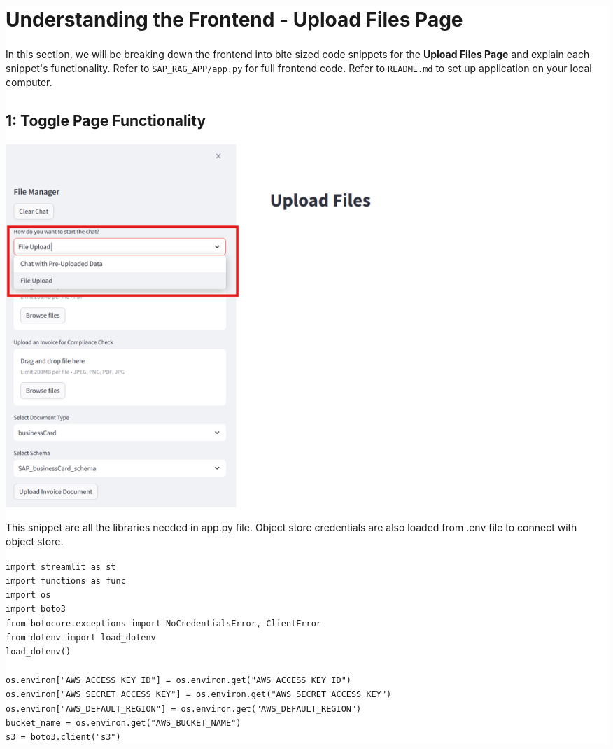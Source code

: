 # Understanding the Frontend - Upload Files Page

In this section, we will be breaking down the frontend into bite sized code snippets for the **Upload Files Page** and explain each snippet's functionality. Refer to ``SAP_RAG_APP/app.py`` for full frontend code. Refer to ``README.md`` to set up application on your local computer. 

## 1: Toggle Page Functionality 

![Toggle Page](assets/Togglechat.png)

This snippet are all the libraries needed in app.py file. Object store credentials are also loaded from .env file to connect with object store.
```
import streamlit as st 
import functions as func
import os
import boto3
from botocore.exceptions import NoCredentialsError, ClientError
from dotenv import load_dotenv
load_dotenv()

os.environ["AWS_ACCESS_KEY_ID"] = os.environ.get("AWS_ACCESS_KEY_ID")
os.environ["AWS_SECRET_ACCESS_KEY"] = os.environ.get("AWS_SECRET_ACCESS_KEY")
os.environ["AWS_DEFAULT_REGION"] = os.environ.get("AWS_DEFAULT_REGION")
bucket_name = os.environ.get("AWS_BUCKET_NAME")
s3 = boto3.client("s3")
```
